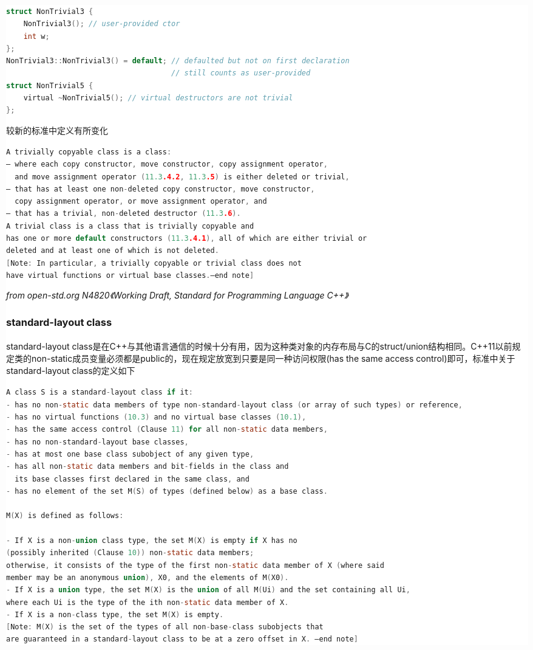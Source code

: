 ```c
struct NonTrivial3 {
    NonTrivial3(); // user-provided ctor
    int w;
};
NonTrivial3::NonTrivial3() = default; // defaulted but not on first declaration
                                      // still counts as user-provided
struct NonTrivial5 {
    virtual ~NonTrivial5(); // virtual destructors are not trivial
};
```

较新的标准中定义有所变化

```c
A trivially copyable class is a class:
— where each copy constructor, move constructor, copy assignment operator, 
  and move assignment operator (11.3.4.2, 11.3.5) is either deleted or trivial,
— that has at least one non-deleted copy constructor, move constructor, 
  copy assignment operator, or move assignment operator, and
— that has a trivial, non-deleted destructor (11.3.6).
A trivial class is a class that is trivially copyable and 
has one or more default constructors (11.3.4.1), all of which are either trivial or
deleted and at least one of which is not deleted. 
[Note: In particular, a trivially copyable or trivial class does not 
have virtual functions or virtual base classes.—end note]
```

*from open-std.org N4820《Working Draft, Standard for Programming Language C++》*

### standard-layout class

standard-layout class是在C++与其他语言通信的时候十分有用，因为这种类对象的内存布局与C的struct/union结构相同。C++11以前规定类的non-static成员变量必须都是public的，现在规定放宽到只要是同一种访问权限(has the same access control)即可，标准中关于standard-layout class的定义如下

```c
A class S is a standard-layout class if it:
- has no non-static data members of type non-standard-layout class (or array of such types) or reference,
- has no virtual functions (10.3) and no virtual base classes (10.1),
- has the same access control (Clause 11) for all non-static data members,
- has no non-standard-layout base classes,
- has at most one base class subobject of any given type,
- has all non-static data members and bit-fields in the class and 
  its base classes first declared in the same class, and
- has no element of the set M(S) of types (defined below) as a base class.

M(X) is defined as follows:  

- If X is a non-union class type, the set M(X) is empty if X has no 
(possibly inherited (Clause 10)) non-static data members; 
otherwise, it consists of the type of the first non-static data member of X (where said
member may be an anonymous union), X0, and the elements of M(X0).
- If X is a union type, the set M(X) is the union of all M(Ui) and the set containing all Ui, 
where each Ui is the type of the ith non-static data member of X.
- If X is a non-class type, the set M(X) is empty.  
[Note: M(X) is the set of the types of all non-base-class subobjects that 
are guaranteed in a standard-layout class to be at a zero offset in X. —end note]
```
